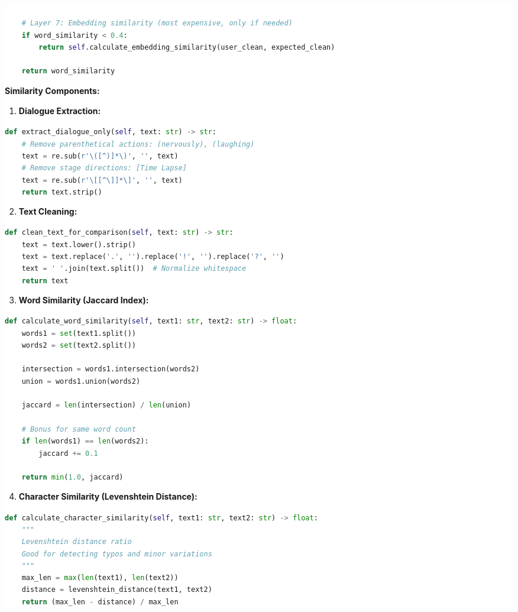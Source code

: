 ```python

    # Layer 7: Embedding similarity (most expensive, only if needed)
    if word_similarity < 0.4:
        return self.calculate_embedding_similarity(user_clean, expected_clean)

    return word_similarity
```

**Similarity Components:**

1. **Dialogue Extraction:**

```python
def extract_dialogue_only(self, text: str) -> str:
    # Remove parenthetical actions: (nervously), (laughing)
    text = re.sub(r'\([^)]*\)', '', text)
    # Remove stage directions: [Time Lapse]
    text = re.sub(r'\[[^\]]*\]', '', text)
    return text.strip()
```

2. **Text Cleaning:**

```python
def clean_text_for_comparison(self, text: str) -> str:
    text = text.lower().strip()
    text = text.replace('.', '').replace('!', '').replace('?', '')
    text = ' '.join(text.split())  # Normalize whitespace
    return text
```

3. **Word Similarity (Jaccard Index):**

```python
def calculate_word_similarity(self, text1: str, text2: str) -> float:
    words1 = set(text1.split())
    words2 = set(text2.split())

    intersection = words1.intersection(words2)
    union = words1.union(words2)

    jaccard = len(intersection) / len(union)

    # Bonus for same word count
    if len(words1) == len(words2):
        jaccard += 0.1

    return min(1.0, jaccard)
```

4. **Character Similarity (Levenshtein Distance):**

```python
def calculate_character_similarity(self, text1: str, text2: str) -> float:
    """
    Levenshtein distance ratio
    Good for detecting typos and minor variations
    """
    max_len = max(len(text1), len(text2))
    distance = levenshtein_distance(text1, text2)
    return (max_len - distance) / max_len
```
